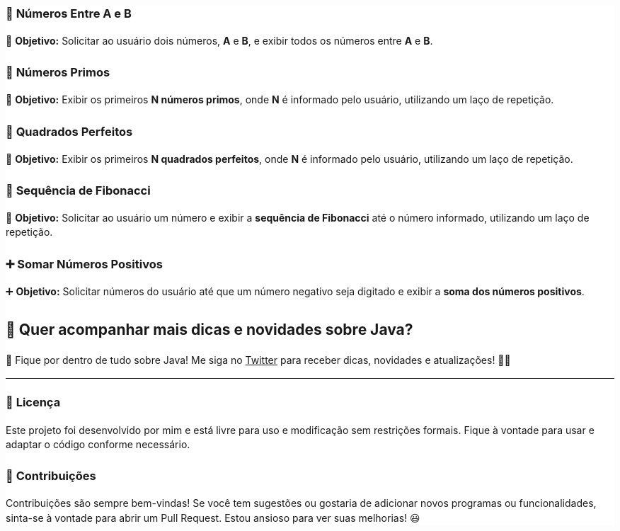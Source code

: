 ### 🔢 **Números Entre A e B**
🔢 **Objetivo:** Solicitar ao usuário dois números, **A** e **B**, e exibir todos os números entre **A** e **B**.

### 🔢 **Números Primos**
🔢 **Objetivo:** Exibir os primeiros **N números primos**, onde **N** é informado pelo usuário, 
utilizando um laço de repetição.

### 🔢 **Quadrados Perfeitos**
🔢 **Objetivo:** Exibir os primeiros **N quadrados perfeitos**, onde **N** é informado pelo usuário, 
utilizando um laço de repetição.

### 🔢 **Sequência de Fibonacci**
🔢 **Objetivo:** Solicitar ao usuário um número e exibir a **sequência de Fibonacci** 
até o número informado, utilizando um laço de repetição.

### ➕ **Somar Números Positivos**
➕ **Objetivo:** Solicitar números do usuário até que um número negativo seja digitado 
e exibir a **soma dos números positivos**.

## 📌 Quer acompanhar mais dicas e novidades sobre Java?

🔔 Fique por dentro de tudo sobre Java! Me siga no [Twitter](https://x.com/v__souz) para receber dicas, 
novidades e atualizações! 🚀✨

---

### 📜 **Licença**
Este projeto foi desenvolvido por mim e está livre para uso e modificação sem restrições formais.
Fique à vontade para usar e adaptar o código conforme necessário.

### 🤝 **Contribuições**
Contribuições são sempre bem-vindas! Se você tem sugestões ou gostaria de adicionar novos 
programas ou funcionalidades, sinta-se à vontade para abrir um Pull Request. 
Estou ansioso para ver suas melhorias! 😃
